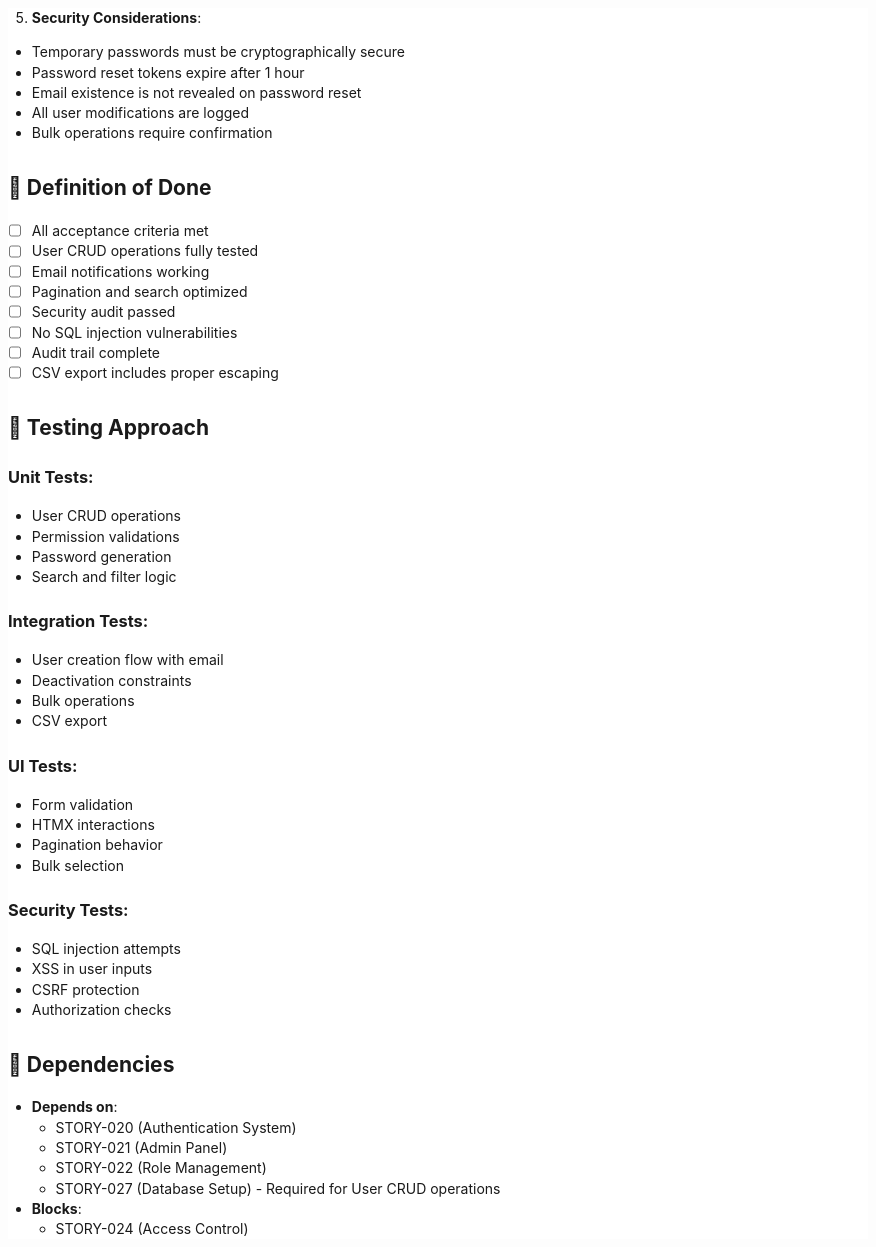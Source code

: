 
5. **Security Considerations**:
- Temporary passwords must be cryptographically secure
- Password reset tokens expire after 1 hour
- Email existence is not revealed on password reset
- All user modifications are logged
- Bulk operations require confirmation

## 📝 Definition of Done
- [ ] All acceptance criteria met
- [ ] User CRUD operations fully tested
- [ ] Email notifications working
- [ ] Pagination and search optimized
- [ ] Security audit passed
- [ ] No SQL injection vulnerabilities
- [ ] Audit trail complete
- [ ] CSV export includes proper escaping

## 🧪 Testing Approach

### Unit Tests:
- User CRUD operations
- Permission validations
- Password generation
- Search and filter logic

### Integration Tests:
- User creation flow with email
- Deactivation constraints
- Bulk operations
- CSV export

### UI Tests:
- Form validation
- HTMX interactions
- Pagination behavior
- Bulk selection

### Security Tests:
- SQL injection attempts
- XSS in user inputs
- CSRF protection
- Authorization checks

## 🔗 Dependencies
- **Depends on**: 
  - STORY-020 (Authentication System)
  - STORY-021 (Admin Panel) 
  - STORY-022 (Role Management)
  - STORY-027 (Database Setup) - Required for User CRUD operations
- **Blocks**: 
  - STORY-024 (Access Control)
